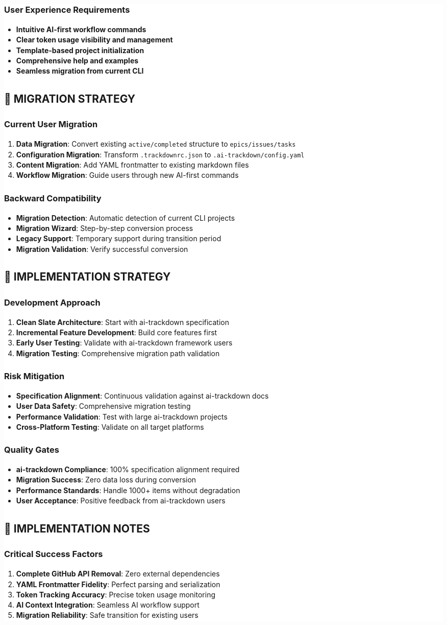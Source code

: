 ### **User Experience Requirements**
- **Intuitive AI-first workflow commands**
- **Clear token usage visibility and management**
- **Template-based project initialization**
- **Comprehensive help and examples**
- **Seamless migration from current CLI**

## 🔄 MIGRATION STRATEGY

### **Current User Migration**
1. **Data Migration**: Convert existing `active/completed` structure to `epics/issues/tasks`
2. **Configuration Migration**: Transform `.trackdownrc.json` to `.ai-trackdown/config.yaml`
3. **Content Migration**: Add YAML frontmatter to existing markdown files
4. **Workflow Migration**: Guide users through new AI-first commands

### **Backward Compatibility**
- **Migration Detection**: Automatic detection of current CLI projects
- **Migration Wizard**: Step-by-step conversion process
- **Legacy Support**: Temporary support during transition period
- **Migration Validation**: Verify successful conversion

## 🚀 IMPLEMENTATION STRATEGY

### **Development Approach**
1. **Clean Slate Architecture**: Start with ai-trackdown specification
2. **Incremental Feature Development**: Build core features first
3. **Early User Testing**: Validate with ai-trackdown framework users
4. **Migration Testing**: Comprehensive migration path validation

### **Risk Mitigation**
- **Specification Alignment**: Continuous validation against ai-trackdown docs
- **User Data Safety**: Comprehensive migration testing
- **Performance Validation**: Test with large ai-trackdown projects
- **Cross-Platform Testing**: Validate on all target platforms

### **Quality Gates**
- **ai-trackdown Compliance**: 100% specification alignment required
- **Migration Success**: Zero data loss during conversion
- **Performance Standards**: Handle 1000+ items without degradation
- **User Acceptance**: Positive feedback from ai-trackdown users

## 📝 IMPLEMENTATION NOTES

### **Critical Success Factors**
1. **Complete GitHub API Removal**: Zero external dependencies
2. **YAML Frontmatter Fidelity**: Perfect parsing and serialization
3. **Token Tracking Accuracy**: Precise token usage monitoring
4. **AI Context Integration**: Seamless AI workflow support
5. **Migration Reliability**: Safe transition for existing users
